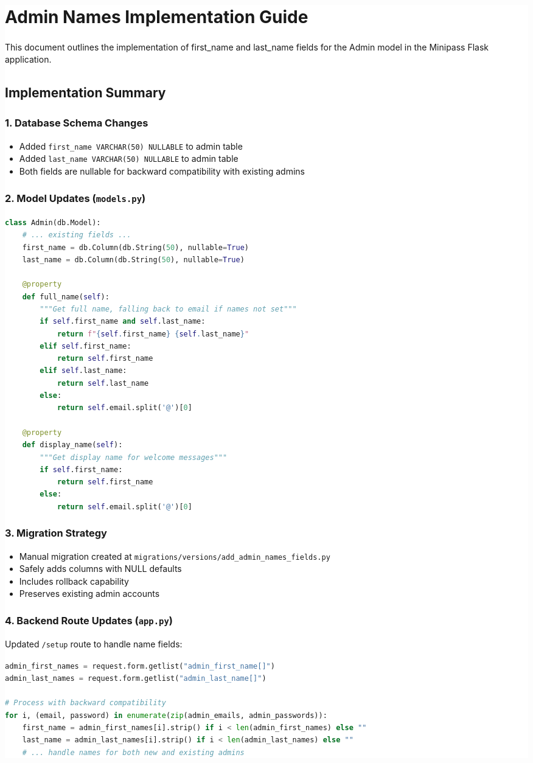 # Admin Names Implementation Guide

This document outlines the implementation of first_name and last_name fields for the Admin model in the Minipass Flask application.

## Implementation Summary

### 1. Database Schema Changes
- Added `first_name VARCHAR(50) NULLABLE` to admin table
- Added `last_name VARCHAR(50) NULLABLE` to admin table
- Both fields are nullable for backward compatibility with existing admins

### 2. Model Updates (`models.py`)
```python
class Admin(db.Model):
    # ... existing fields ...
    first_name = db.Column(db.String(50), nullable=True)
    last_name = db.Column(db.String(50), nullable=True)
    
    @property
    def full_name(self):
        """Get full name, falling back to email if names not set"""
        if self.first_name and self.last_name:
            return f"{self.first_name} {self.last_name}"
        elif self.first_name:
            return self.first_name
        elif self.last_name:
            return self.last_name
        else:
            return self.email.split('@')[0]
    
    @property
    def display_name(self):
        """Get display name for welcome messages"""
        if self.first_name:
            return self.first_name
        else:
            return self.email.split('@')[0]
```

### 3. Migration Strategy
- Manual migration created at `migrations/versions/add_admin_names_fields.py`
- Safely adds columns with NULL defaults
- Includes rollback capability
- Preserves existing admin accounts

### 4. Backend Route Updates (`app.py`)
Updated `/setup` route to handle name fields:
```python
admin_first_names = request.form.getlist("admin_first_name[]")
admin_last_names = request.form.getlist("admin_last_name[]")

# Process with backward compatibility
for i, (email, password) in enumerate(zip(admin_emails, admin_passwords)):
    first_name = admin_first_names[i].strip() if i < len(admin_first_names) else ""
    last_name = admin_last_names[i].strip() if i < len(admin_last_names) else ""
    # ... handle names for both new and existing admins
```
